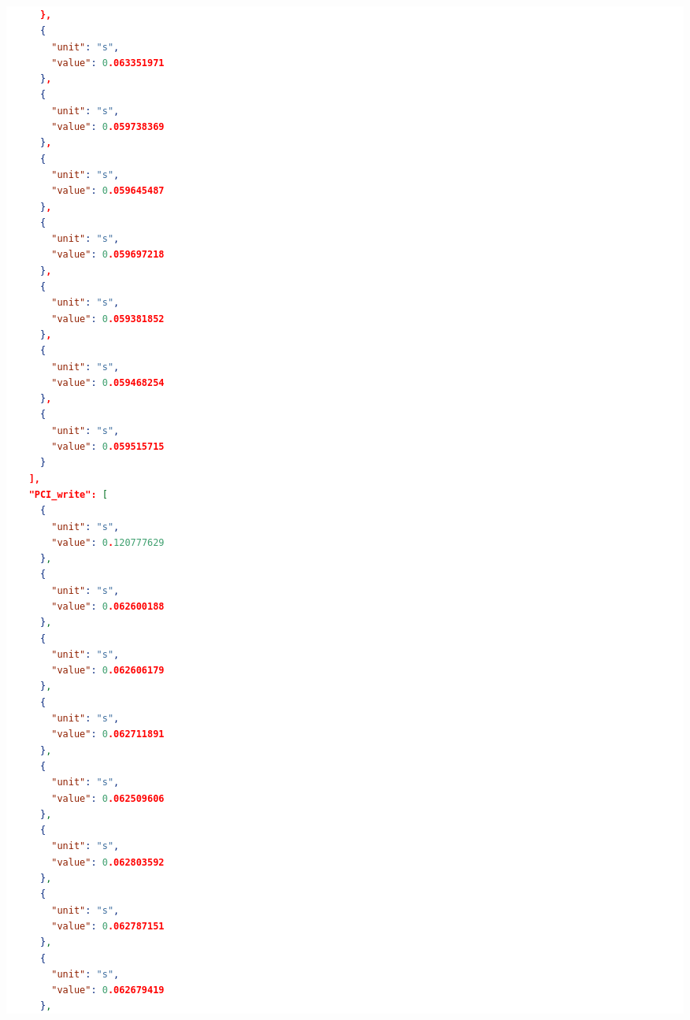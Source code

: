 ```json
      },
      {
        "unit": "s",
        "value": 0.063351971
      },
      {
        "unit": "s",
        "value": 0.059738369
      },
      {
        "unit": "s",
        "value": 0.059645487
      },
      {
        "unit": "s",
        "value": 0.059697218
      },
      {
        "unit": "s",
        "value": 0.059381852
      },
      {
        "unit": "s",
        "value": 0.059468254
      },
      {
        "unit": "s",
        "value": 0.059515715
      }
    ],
    "PCI_write": [
      {
        "unit": "s",
        "value": 0.120777629
      },
      {
        "unit": "s",
        "value": 0.062600188
      },
      {
        "unit": "s",
        "value": 0.062606179
      },
      {
        "unit": "s",
        "value": 0.062711891
      },
      {
        "unit": "s",
        "value": 0.062509606
      },
      {
        "unit": "s",
        "value": 0.062803592
      },
      {
        "unit": "s",
        "value": 0.062787151
      },
      {
        "unit": "s",
        "value": 0.062679419
      },
```